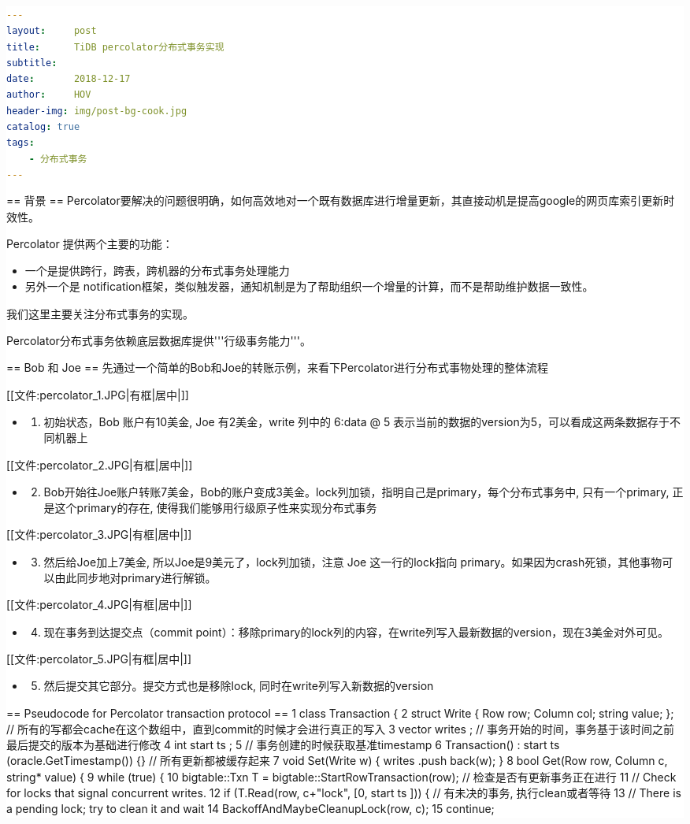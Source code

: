 ```yaml
---
layout:     post
title:      TiDB percolator分布式事务实现
subtitle:   
date:       2018-12-17
author:     HOV
header-img: img/post-bg-cook.jpg
catalog: true
tags:
    - 分布式事务
---
```


== 背景 ==
Percolator要解决的问题很明确，如何高效地对一个既有数据库进行增量更新，其直接动机是提高google的网页库索引更新时效性。

Percolator 提供两个主要的功能：
* 一个是提供跨行，跨表，跨机器的分布式事务处理能力
* 另外一个是 notification框架，类似触发器，通知机制是为了帮助组织一个增量的计算，而不是帮助维护数据一致性。

我们这里主要关注分布式事务的实现。

Percolator分布式事务依赖底层数据库提供'''行级事务能力'''。

== Bob 和 Joe ==
先通过一个简单的Bob和Joe的转账示例，来看下Percolator进行分布式事物处理的整体流程

[[文件:percolator_1.JPG|有框|居中|]]

* 1. 初始状态，Bob 账户有10美金, Joe 有2美金，write 列中的 6:data @ 5 表示当前的数据的version为5，可以看成这两条数据存于不同机器上

[[文件:percolator_2.JPG|有框|居中|]]

* 2. Bob开始往Joe账户转账7美金，Bob的账户变成3美金。lock列加锁，指明自己是primary，每个分布式事务中, 只有一个primary, 正是这个primary的存在, 使得我们能够用行级原子性来实现分布式事务

[[文件:percolator_3.JPG|有框|居中|]]

* 3. 然后给Joe加上7美金, 所以Joe是9美元了，lock列加锁，注意 Joe 这一行的lock指向 primary。如果因为crash死锁，其他事物可以由此同步地对primary进行解锁。

[[文件:percolator_4.JPG|有框|居中|]]

* 4. 现在事务到达提交点（commit point）：移除primary的lock列的内容，在write列写入最新数据的version，现在3美金对外可见。

[[文件:percolator_5.JPG|有框|居中|]]

* 5. 然后提交其它部分。提交方式也是移除lock, 同时在write列写入新数据的version

== Pseudocode for Percolator transaction protocol ==
    1 class Transaction {
    2 struct Write { Row row; Column col; string value; };
    // 所有的写都会cache在这个数组中，直到commit的时候才会进行真正的写入
    3 vector<Write> writes ;
    // 事务开始的时间，事务基于该时间之前最后提交的版本为基础进行修改
    4 int start ts ;
    5
    // 事务创建的时候获取基准timestamp
    6 Transaction() : start ts (oracle.GetTimestamp()) {}
    // 所有更新都被缓存起来
    7 void Set(Write w) { writes .push back(w); }
    8 bool Get(Row row, Column c, string* value) {
      9 while (true) {
        10 bigtable::Txn T = bigtable::StartRowTransaction(row);
           // 检查是否有更新事务正在进行
        11 // Check for locks that signal concurrent writes.
        12 if (T.Read(row, c+"lock", [0, start ts ])) {
             // 有未决的事务, 执行clean或者等待
          13 // There is a pending lock; try to clean it and wait
          14 BackoffAndMaybeCleanupLock(row, c);
          15 continue;